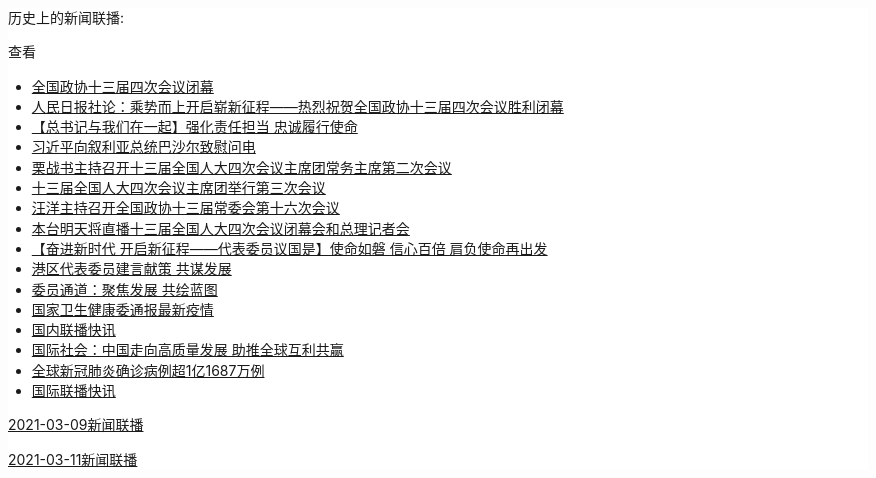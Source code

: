 历史上的新闻联播:

 查看
 

* [全国政协十三届四次会议闭幕](#全国政协十三届四次会议闭幕)
* [人民日报社论：乘势而上开启崭新征程——热烈祝贺全国政协十三届四次会议胜利闭幕](#人民日报社论：乘势而上开启崭新征程——热烈祝贺全国政协十三届四次会议胜利闭幕)
* [【总书记与我们在一起】强化责任担当 忠诚履行使命](#【总书记与我们在一起】强化责任担当-忠诚履行使命)
* [习近平向叙利亚总统巴沙尔致慰问电](#习近平向叙利亚总统巴沙尔致慰问电)
* [栗战书主持召开十三届全国人大四次会议主席团常务主席第二次会议](#栗战书主持召开十三届全国人大四次会议主席团常务主席第二次会议)
* [十三届全国人大四次会议主席团举行第三次会议](#十三届全国人大四次会议主席团举行第三次会议)
* [汪洋主持召开全国政协十三届常委会第十六次会议](#汪洋主持召开全国政协十三届常委会第十六次会议)
* [本台明天将直播十三届全国人大四次会议闭幕会和总理记者会](#本台明天将直播十三届全国人大四次会议闭幕会和总理记者会)
* [【奋进新时代 开启新征程——代表委员议国是】使命如磐 信心百倍 肩负使命再出发](#【奋进新时代-开启新征程——代表委员议国是】使命如磐-信心百倍-肩负使命再出发)
* [港区代表委员建言献策 共谋发展](#港区代表委员建言献策-共谋发展)
* [委员通道：聚焦发展 共绘蓝图](#委员通道：聚焦发展-共绘蓝图)
* [国家卫生健康委通报最新疫情](#国家卫生健康委通报最新疫情)
* [国内联播快讯](#国内联播快讯)
* [国际社会：中国走向高质量发展 助推全球互利共赢](#国际社会：中国走向高质量发展-助推全球互利共赢)
* [全球新冠肺炎确诊病例超1亿1687万例](#全球新冠肺炎确诊病例超1亿1687万例)
* [国际联播快讯](#国际联播快讯)






[2021-03-09新闻联播](/xinwenlianbo/20210309)


[2021-03-11新闻联播](/xinwenlianbo/20210311)



